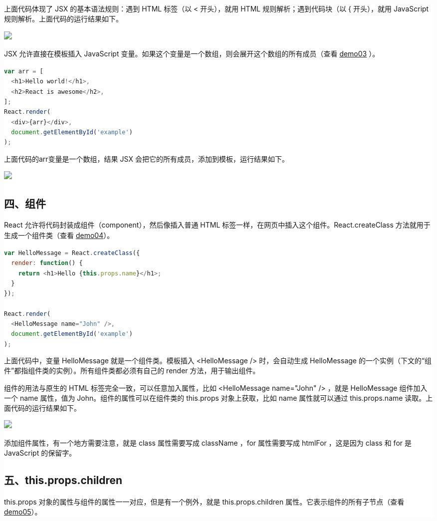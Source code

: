 上面代码体现了 JSX 的基本语法规则：遇到 HTML 标签（以 &lt; 开头），就用 HTML 规则解析；遇到代码块（以 { 开头），就用 JavaScript 规则解析。上面代码的运行结果如下。

![](http://image.beekka.com/blog/2015/bg2015033106.png)

JSX 允许直接在模板插入 JavaScript 变量。如果这个变量是一个数组，则会展开这个数组的所有成员（查看 [demo03](https://github.com/ruanyf/react-demos/blob/master/demo03/index.html) ）。

```javascript
var arr = [
  <h1>Hello world!</h1>,
  <h2>React is awesome</h2>,
];
React.render(
  <div>{arr}</div>,
  document.getElementById('example')
);
```

上面代码的arr变量是一个数组，结果 JSX 会把它的所有成员，添加到模板，运行结果如下。

![](http://image.beekka.com/blog/2015/bg2015033107.png)

## 四、组件

React 允许将代码封装成组件（component），然后像插入普通 HTML 标签一样，在网页中插入这个组件。React.createClass 方法就用于生成一个组件类（查看 [demo04](https://github.com/ruanyf/react-demos/blob/master/demo04/index.html)）。

```javascript
var HelloMessage = React.createClass({
  render: function() {
    return <h1>Hello {this.props.name}</h1>;
  }
});

React.render(
  <HelloMessage name="John" />,
  document.getElementById('example')
);
```

上面代码中，变量 HelloMessage 就是一个组件类。模板插入 &lt;HelloMessage /&gt; 时，会自动生成 HelloMessage 的一个实例（下文的“组件”都指组件类的实例）。所有组件类都必须有自己的 render 方法，用于输出组件。

组件的用法与原生的 HTML 标签完全一致，可以任意加入属性，比如 &lt;HelloMessage  name="John" /&gt; ，就是 HelloMessage 组件加入一个 name 属性，值为 John。组件的属性可以在组件类的 this.props 对象上获取，比如 name 属性就可以通过 this.props.name 读取。上面代码的运行结果如下。

![](http://image.beekka.com/blog/2015/bg2015033108.png)

添加组件属性，有一个地方需要注意，就是 class 属性需要写成 className ，for 属性需要写成 htmlFor ，这是因为 class 和 for 是 JavaScript 的保留字。

## 五、this.props.children

this.props 对象的属性与组件的属性一一对应，但是有一个例外，就是 this.props.children 属性。它表示组件的所有子节点（查看 [demo05](https://github.com/ruanyf/react-demos/blob/master/demo05/index.html)）。
